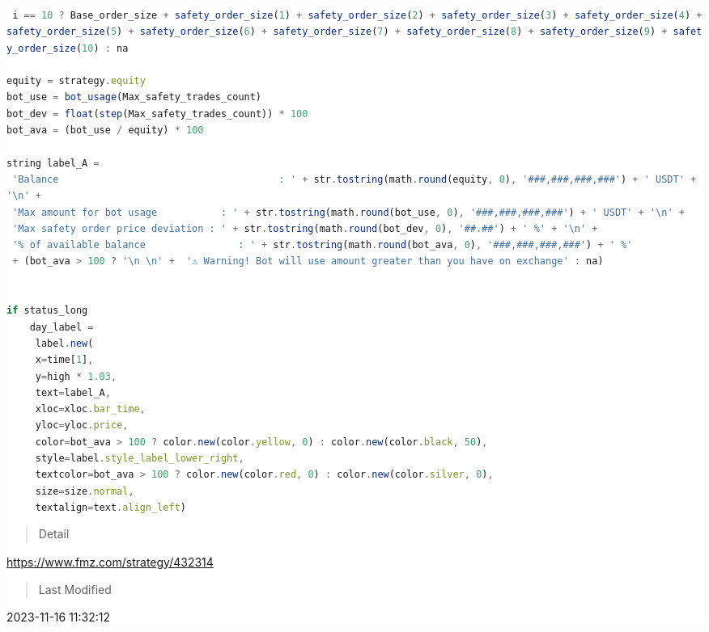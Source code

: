 ``` javascript
 i == 10 ? Base_order_size + safety_order_size(1) + safety_order_size(2) + safety_order_size(3) + safety_order_size(4) + safety_order_size(5) + safety_order_size(6) + safety_order_size(7) + safety_order_size(8) + safety_order_size(9) + safety_order_size(10) : na

equity = strategy.equity
bot_use = bot_usage(Max_safety_trades_count)
bot_dev = float(step(Max_safety_trades_count)) * 100
bot_ava = (bot_use / equity) * 100

string label_A = 
 'Balance                                      : ' + str.tostring(math.round(equity, 0), '###,###,###,###') + ' USDT' + '\n' + 
 'Max amount for bot usage           : ' + str.tostring(math.round(bot_use, 0), '###,###,###,###') + ' USDT' + '\n' + 
 'Max safety order price deviation : ' + str.tostring(math.round(bot_dev, 0), '##.##') + ' %' + '\n' + 
 '% of available balance                : ' + str.tostring(math.round(bot_ava, 0), '###,###,###,###') + ' %' 
 + (bot_ava > 100 ? '\n \n' +  '⚠ Warning! Bot will use amount greater than you have on exchange' : na) 


if status_long
    day_label = 
     label.new(
     x=time[1], 
     y=high * 1.03, 
     text=label_A, 
     xloc=xloc.bar_time, 
     yloc=yloc.price, 
     color=bot_ava > 100 ? color.new(color.yellow, 0) : color.new(color.black, 50), 
     style=label.style_label_lower_right, 
     textcolor=bot_ava > 100 ? color.new(color.red, 0) : color.new(color.silver, 0), 
     size=size.normal, 
     textalign=text.align_left)
```

> Detail

https://www.fmz.com/strategy/432314

> Last Modified

2023-11-16 11:32:12
